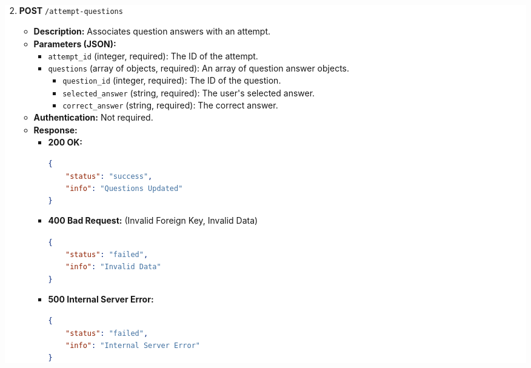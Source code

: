 2.  **POST** `/attempt-questions`

    * **Description:** Associates question answers with an attempt.
    * **Parameters (JSON):**
        * `attempt_id` (integer, required): The ID of the attempt.
        * `questions` (array of objects, required): An array of question answer objects.
            * `question_id` (integer, required): The ID of the question.
            * `selected_answer` (string, required): The user's selected answer.
            * `correct_answer` (string, required): The correct answer.
    * **Authentication:** Not required.
    * **Response:**
        * **200 OK:**
            ```json
            {
                "status": "success",
                "info": "Questions Updated"
            }
            ```
        * **400 Bad Request:** (Invalid Foreign Key, Invalid Data)
            ```json
            {
                "status": "failed",
                "info": "Invalid Data"
            }
            ```
        * **500 Internal Server Error:**
            ```json
            {
                "status": "failed",
                "info": "Internal Server Error"
            }
            ```